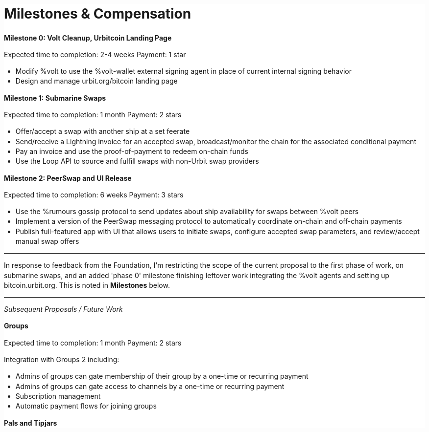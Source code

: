# Milestones & Compensation

**Milestone 0: Volt Cleanup, Urbitcoin Landing Page**

Expected time to completion: 2-4 weeks
Payment: 1 star

- Modify %volt to use the %volt-wallet external signing agent in place of current internal signing behavior
- Design and manage urbit.org/bitcoin landing page

**Milestone 1: Submarine Swaps**

Expected time to completion: 1 month
Payment: 2 stars

- Offer/accept a swap with another ship at a set feerate
- Send/receive a Lightning invoice for an accepted swap, broadcast/monitor the chain for the associated conditional payment
- Pay an invoice and use the proof-of-payment to redeem on-chain funds
- Use the Loop API to source and fulfill swaps with non-Urbit swap providers

**Milestone 2: PeerSwap and UI Release**

Expected time to completion: 6 weeks
Payment: 3 stars

- Use the %rumours gossip protocol to send updates about ship availability for swaps between %volt peers
- Implement a version of the PeerSwap messaging protocol to automatically coordinate on-chain and off-chain payments
- Publish full-featured app with UI that allows users to initiate swaps, configure accepted swap parameters, and review/accept manual swap offers


---

In response to feedback from the Foundation, I'm restricting the scope of the current proposal to the first phase of work, on submarine swaps, and an added 'phase 0' milestone finishing leftover work integrating the %volt agents and setting up bitcoin.urbit.org. This is noted in **Milestones** below.

---
*Subsequent Proposals / Future Work*

**Groups**

Expected time to completion: 1 month
Payment: 2 stars

Integration with Groups 2 including:
- Admins of groups can gate membership of their group by a one-time or recurring payment
- Admins of groups can gate access to channels by a one-time or recurring payment
- Subscription management
- Automatic payment flows for joining groups

**Pals and Tipjars**
